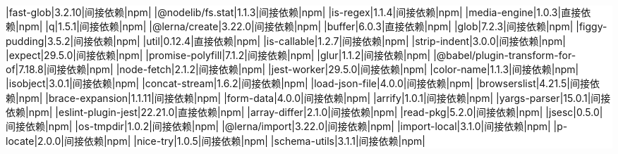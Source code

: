 |fast-glob|3.2.10|间接依赖|npm|
|@nodelib/fs.stat|1.1.3|间接依赖|npm|
|is-regex|1.1.4|间接依赖|npm|
|media-engine|1.0.3|直接依赖|npm|
|q|1.5.1|间接依赖|npm|
|@lerna/create|3.22.0|间接依赖|npm|
|buffer|6.0.3|直接依赖|npm|
|glob|7.2.3|间接依赖|npm|
|figgy-pudding|3.5.2|间接依赖|npm|
|util|0.12.4|直接依赖|npm|
|is-callable|1.2.7|间接依赖|npm|
|strip-indent|3.0.0|间接依赖|npm|
|expect|29.5.0|间接依赖|npm|
|promise-polyfill|7.1.2|间接依赖|npm|
|glur|1.1.2|间接依赖|npm|
|@babel/plugin-transform-for-of|7.18.8|间接依赖|npm|
|node-fetch|2.1.2|间接依赖|npm|
|jest-worker|29.5.0|间接依赖|npm|
|color-name|1.1.3|间接依赖|npm|
|isobject|3.0.1|间接依赖|npm|
|concat-stream|1.6.2|间接依赖|npm|
|load-json-file|4.0.0|间接依赖|npm|
|browserslist|4.21.5|间接依赖|npm|
|brace-expansion|1.1.11|间接依赖|npm|
|form-data|4.0.0|间接依赖|npm|
|arrify|1.0.1|间接依赖|npm|
|yargs-parser|15.0.1|间接依赖|npm|
|eslint-plugin-jest|22.21.0|直接依赖|npm|
|array-differ|2.1.0|间接依赖|npm|
|read-pkg|5.2.0|间接依赖|npm|
|jsesc|0.5.0|间接依赖|npm|
|os-tmpdir|1.0.2|间接依赖|npm|
|@lerna/import|3.22.0|间接依赖|npm|
|import-local|3.1.0|间接依赖|npm|
|p-locate|2.0.0|间接依赖|npm|
|nice-try|1.0.5|间接依赖|npm|
|schema-utils|3.1.1|间接依赖|npm|